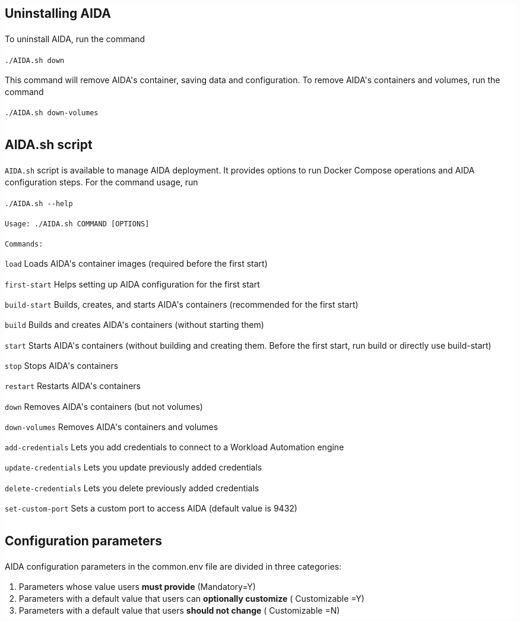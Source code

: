  
## Uninstalling AIDA 

To uninstall AIDA, run the command 

``./AIDA.sh down``
	
This command will remove AIDA's container, saving data and configuration. 
To remove AIDA's containers and volumes, run the command
 
``./AIDA.sh down-volumes``


## AIDA.sh script 

``AIDA.sh`` script is available to manage AIDA deployment. It provides options to run Docker Compose operations and AIDA configuration steps. 
For the command usage, run  

``./AIDA.sh --help``

``Usage: ./AIDA.sh COMMAND [OPTIONS]``

``Commands:``

``load`` Loads AIDA's container images (required before the first start)

``first-start`` Helps setting up AIDA configuration for the first start

``build-start`` Builds, creates, and starts AIDA's containers (recommended for the first start)

``build`` Builds and creates AIDA's containers (without  starting  them)

``start`` Starts AIDA's containers (without building and creating them. Before the first start, run build or directly use build-start)

``stop`` Stops  AIDA's containers 

``restart``  Restarts  AIDA's containers

``down`` Removes  AIDA's containers (but  not  volumes)

``down-volumes``  Removes  AIDA's containers and volumes

``add-credentials`` Lets  you  add  credentials to connect to a Workload Automation engine

``update-credentials`` Lets  you update previously  added  credentials

``delete-credentials`` Lets  you  delete previously added credentials 

``set-custom-port`` Sets a custom port to access AIDA (default value is 9432)


 
## Configuration parameters
 
 AIDA configuration parameters in the common.env file are divided in three categories: 
1. Parameters whose value users **must provide** (Mandatory=Y)
2. Parameters with a default value that users can **optionally customize** ( Customizable =Y)
3. Parameters with a default value that users **should not change** ( Customizable =N)
